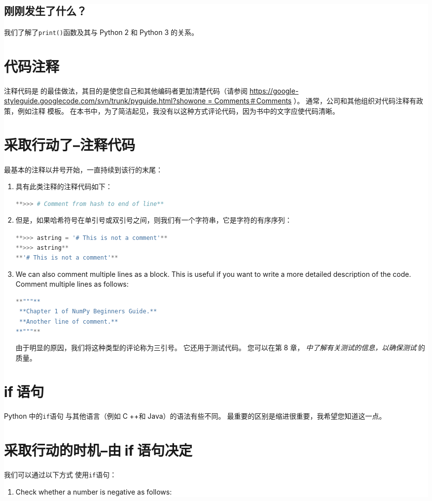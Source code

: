 ## 刚刚发生了什么？

我们了解了`print()`函数及其与 Python 2 和 Python 3 的关系。

# 代码注释

注释代码是  的最佳做法，其目的是使您自己和其他编码者更加清楚代码（请参阅 [https://google-styleguide.googlecode.com/svn/trunk/pyguide.html?showone = Comments＃Comments](https://google-styleguide.googlecode.com/svn/trunk/pyguide.html?showone=Comments#Comments) ）。 通常，公司和其他组织对代码注释有政策，例如注释  模板。 在本书中，为了简洁起见，我没有以这种方式评论代码，因为书中的文字应使代码清晰。

# 采取行动了–注释代码

最基本的注释以井号开始，一直持续到该行的末尾：

1.  具有此类注释的注释代码如下：

    ```py
    **>>> # Comment from hash to end of line**

    ```

2.  但是，如果哈希符号在单引号或双引号之间，则我们有一个字符串，它是字符的有序序列：

    ```py
    **>>> astring = '# This is not a comment'**
    **>>> astring**
    **'# This is not a comment'**

    ```

3.  We can also comment multiple lines as a block. This is useful if you want to write a more detailed description of the code. Comment multiple lines as follows:

    ```py
    **"""**
     **Chapter 1 of NumPy Beginners Guide.**
     **Another line of comment.**
    **"""**

    ```

    由于明显的原因，我们将这种类型的评论称为三引号。 它还用于测试代码。 您可以在第 8 章， *中了解有关测试的信息，以确保测试* 的质量。

# if 语句

Python 中的`if`语句  与其他语言（例如 C ++和 Java）的语法有些不同。 最重要的区别是缩进很重要，我希望您知道这一点。

# 采取行动的时机–由 if 语句决定

我们可以通过以下方式  使用`if`语句：

1.  Check whether a number is negative as follows:
